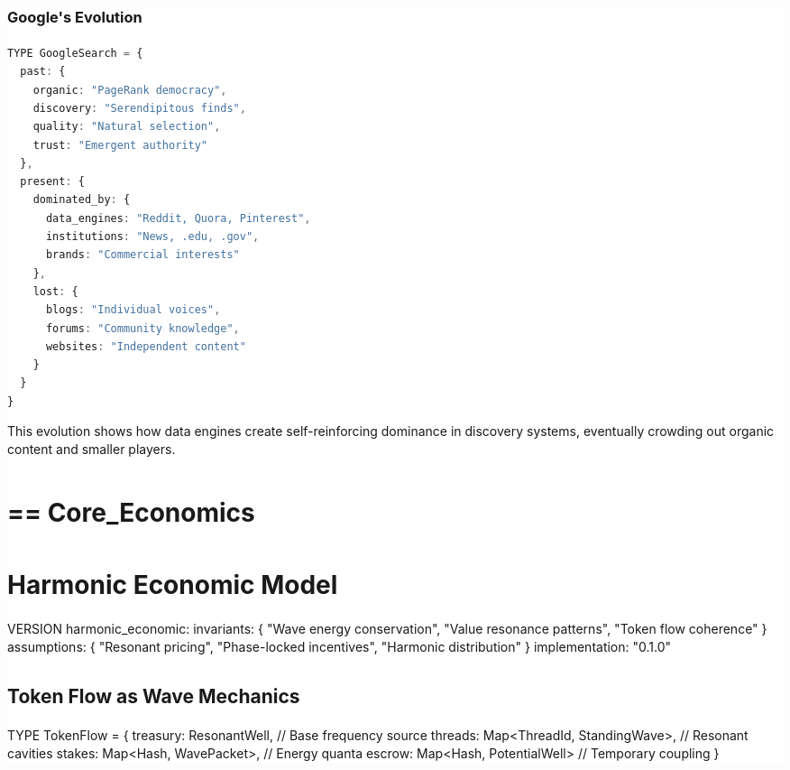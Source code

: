 ### Google's Evolution
```typescript
TYPE GoogleSearch = {
  past: {
    organic: "PageRank democracy",
    discovery: "Serendipitous finds",
    quality: "Natural selection",
    trust: "Emergent authority"
  },
  present: {
    dominated_by: {
      data_engines: "Reddit, Quora, Pinterest",
      institutions: "News, .edu, .gov",
      brands: "Commercial interests"
    },
    lost: {
      blogs: "Individual voices",
      forums: "Community knowledge",
      websites: "Independent content"
    }
  }
}
```

This evolution shows how data engines create self-reinforcing dominance in discovery systems, eventually crowding out organic content and smaller players.


==
Core_Economics
==


# Harmonic Economic Model

VERSION harmonic_economic:
invariants: {
"Wave energy conservation",
"Value resonance patterns",
"Token flow coherence"
}
assumptions: {
"Resonant pricing",
"Phase-locked incentives",
"Harmonic distribution"
}
implementation: "0.1.0"

## Token Flow as Wave Mechanics

TYPE TokenFlow = {
treasury: ResonantWell,                  // Base frequency source
threads: Map<ThreadId, StandingWave>,    // Resonant cavities
stakes: Map<Hash, WavePacket>,           // Energy quanta
escrow: Map<Hash, PotentialWell>         // Temporary coupling
}
